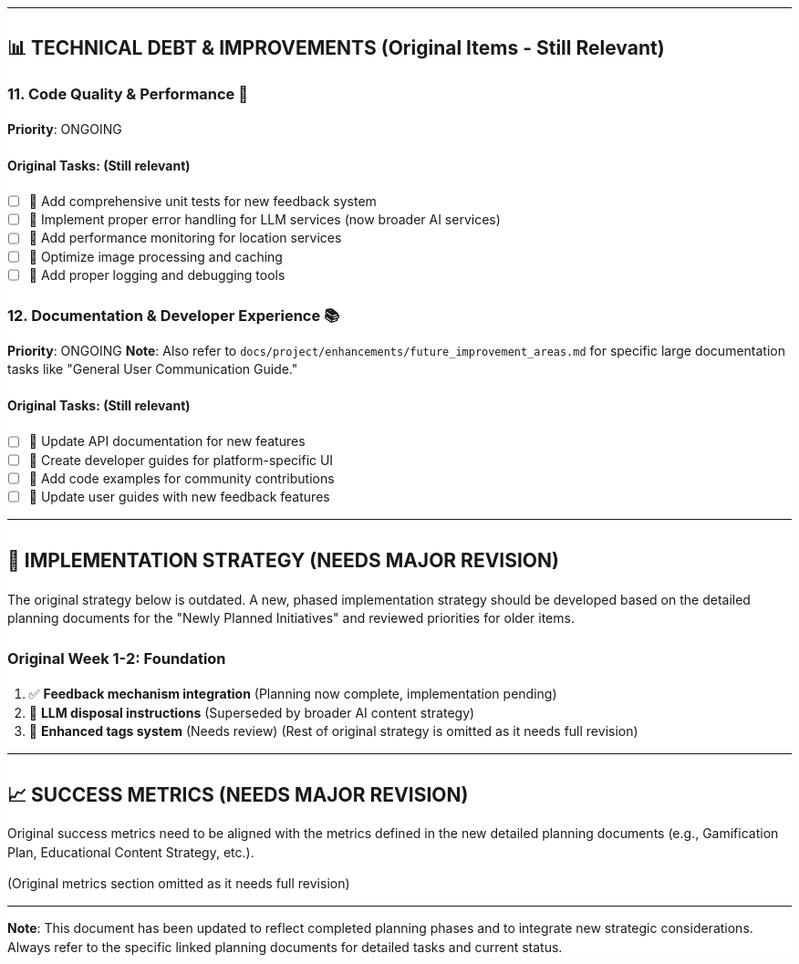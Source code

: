 
---

## 📊 **TECHNICAL DEBT & IMPROVEMENTS** (Original Items - Still Relevant)

### 11. **Code Quality & Performance** 🔧
**Priority**: ONGOING
#### Original Tasks: (Still relevant)
- [ ] 🔄 Add comprehensive unit tests for new feedback system
- [ ] 🔄 Implement proper error handling for LLM services (now broader AI services)
- [ ] 🔄 Add performance monitoring for location services
- [ ] 🔄 Optimize image processing and caching
- [ ] 🔄 Add proper logging and debugging tools

### 12. **Documentation & Developer Experience** 📚
**Priority**: ONGOING
**Note**: Also refer to `docs/project/enhancements/future_improvement_areas.md` for specific large documentation tasks like "General User Communication Guide."
#### Original Tasks: (Still relevant)
- [ ] 🔄 Update API documentation for new features
- [ ] 🔄 Create developer guides for platform-specific UI
- [ ] 🔄 Add code examples for community contributions
- [ ] 🔄 Update user guides with new feedback features

---

## 🎯 **IMPLEMENTATION STRATEGY (NEEDS MAJOR REVISION)**

The original strategy below is outdated. A new, phased implementation strategy should be developed based on the detailed planning documents for the "Newly Planned Initiatives" and reviewed priorities for older items.

### Original Week 1-2: Foundation
1. ✅ **Feedback mechanism integration** (Planning now complete, implementation pending)
2. 🔄 **LLM disposal instructions** (Superseded by broader AI content strategy)
3. 🔄 **Enhanced tags system** (Needs review)
(Rest of original strategy is omitted as it needs full revision)

---

## 📈 **SUCCESS METRICS (NEEDS MAJOR REVISION)**

Original success metrics need to be aligned with the metrics defined in the new detailed planning documents (e.g., Gamification Plan, Educational Content Strategy, etc.).

(Original metrics section omitted as it needs full revision)

---

**Note**: This document has been updated to reflect completed planning phases and to integrate new strategic considerations. Always refer to the specific linked planning documents for detailed tasks and current status. 